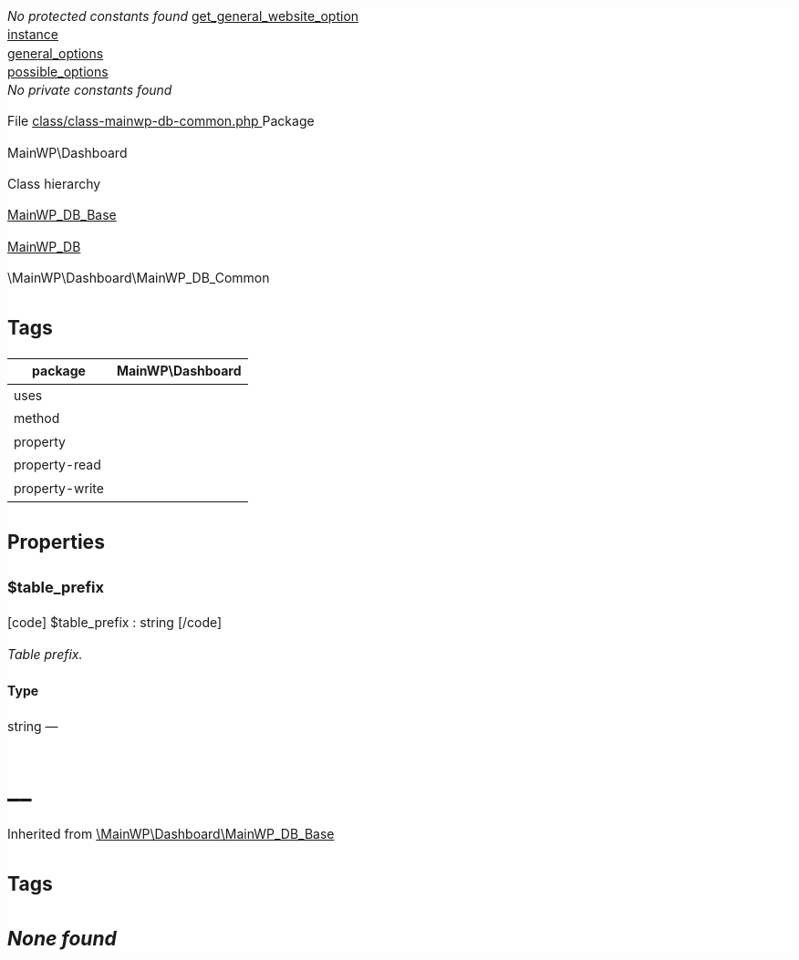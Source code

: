 _No protected constants found_ [get_general_website_option](classes/MainWP-Dashboard-MainWP-DB.html#method_get_general_website_option)  
[instance](classes/MainWP-Dashboard-MainWP-DB.html#property_instance)  
[general_options](classes/MainWP-Dashboard-MainWP-DB.html#property_general_options)  
[possible_options](classes/MainWP-Dashboard-MainWP-DB.html#property_possible_options)  
_No private constants found_

File
     [ class/class-mainwp-db-common.php ](files/class-class-mainwp-db-common.md)
Package
    

MainWP\Dashboard

Class hierarchy
    

[MainWP_DB_Base](classes/MainWP-Dashboard-MainWP-DB-Base.md)

[MainWP_DB](classes/MainWP-Dashboard-MainWP-DB.md)

\MainWP\Dashboard\MainWP_DB_Common

## Tags

package  |  MainWP\Dashboard  
---|---  
uses  |   
method  |   
property  |   
property-read  |   
property-write  |   
  
## Properties

### $table_prefix
[code] 
    $table_prefix : string
[/code]

_Table prefix._

#### Type

string —

# __

Inherited from
    [\MainWP\Dashboard\MainWP_DB_Base](classes/MainWP-Dashboard-MainWP-DB-Base.md)

## Tags

_None found_  
---  
  